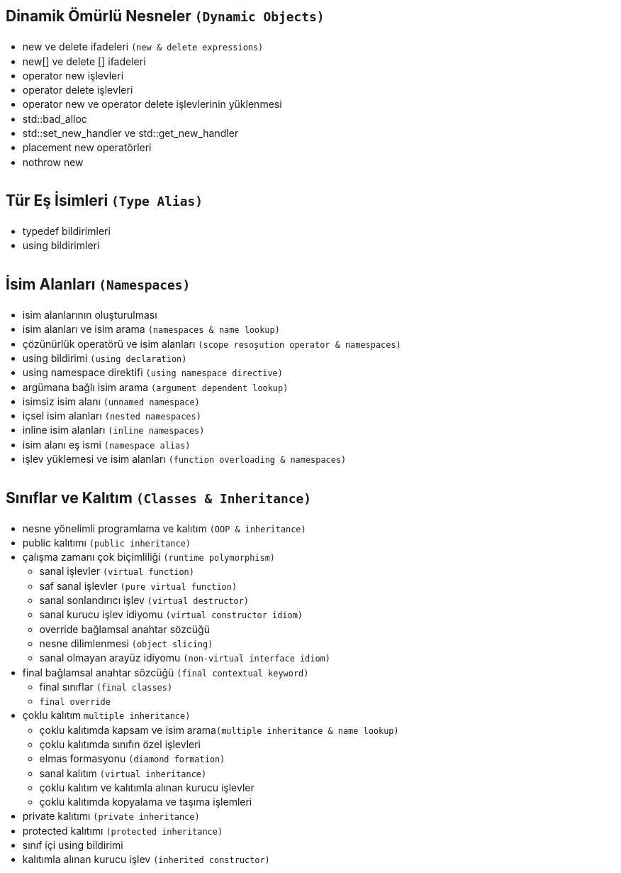 ## Dinamik Ömürlü Nesneler `(Dynamic Objects)`

- new ve delete ifadeleri `(new & delete expressions)` 
- new[] ve delete [] ifadeleri
- operator new işlevleri
- operator delete işlevleri
- operator new ve operator delete işlevlerinin yüklenmesi
- std::bad_alloc
- std::set_new_handler ve std::get_new_handler
- placement new operatörleri
- nothrow new

## Tür Eş İsimleri `(Type Alias)`

- typedef bildirimleri
- using bildirimleri

## İsim Alanları `(Namespaces)`

- isim alanlarının oluşturulması
- isim alanları ve isim arama `(namespaces & name lookup)` 
- çözünürlük operatörü ve isim alanları `(scope resoşution operator & namespaces)` 
- using bildirimi `(using declaration)`
- using namespace direktifi `(using namespace directive)` 
- argümana bağlı isim arama `(argument dependent lookup)`
- isimsiz isim alanı `(unnamed namespace)`
- içsel isim alanları `(nested namespaces)`
- inline isim alanları `(inline namespaces)`
- isim alanı eş ismi `(namespace alias)`
- işlev yüklemesi ve isim alanları `(function overloading & namespaces)` 

## Sınıflar ve Kalıtım `(Classes & Inheritance)`

- nesne yönelimli programlama ve kalıtım `(OOP & inheritance)`
- public kalıtımı `(public inheritance)`
- çalışma zamanı çok biçimliliği `(runtime polymorphism)`
  - sanal işlevler `(virtual function)`
  - saf sanal işlevler `(pure virtual function)`
  - sanal sonlandırıcı işlev `(virtual destructor)`
  - sanal kurucu işlev idiyomu `(virtual constructor idiom)`
  - override bağlamsal anahtar sözcüğü
  - nesne dilimlenmesi `(object slicing)`
  - sanal olmayan arayüz idiyomu `(non-virtual interface idiom)`
- final bağlamsal anahtar sözcüğü `(final contextual keyword)` 
  - final sınıflar `(final classes)`
  - `final override`
- çoklu kalıtım `multiple inheritance)`
  - çoklu kalıtımda kapsam ve isim arama`(multiple inheritance & name lookup)` 
  - çoklu kalıtımda sınıfın özel işlevleri
  - elmas formasyonu `(diamond formation)`
  - sanal kalıtım `(virtual inheritance)`
  - çoklu kalıtım ve kalıtımla alınan kurucu işlevler
  - çoklu kalıtımda kopyalama ve taşıma işlemleri
- private kalıtımı `(private inheritance)`
- protected kalıtımı `(protected inheritance)`
- sınıf içi using bildirimi 
- kalıtımla alınan kurucu işlev `(inherited constructor)`
